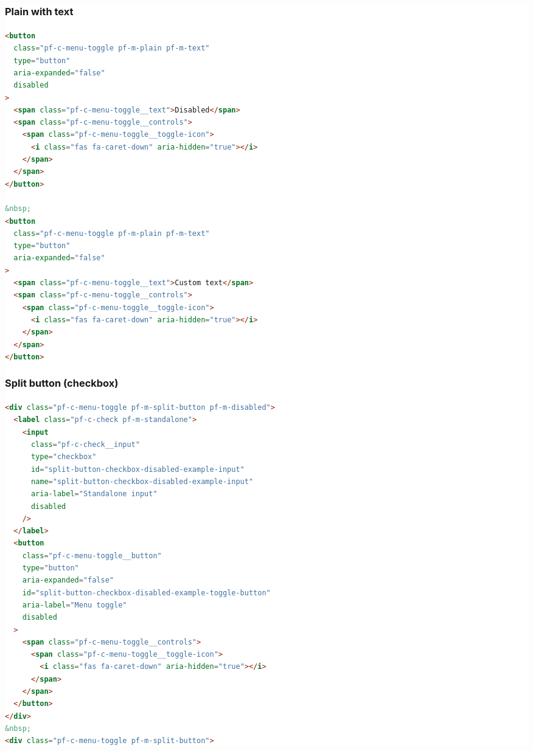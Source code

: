 ### Plain with text

```html
<button
  class="pf-c-menu-toggle pf-m-plain pf-m-text"
  type="button"
  aria-expanded="false"
  disabled
>
  <span class="pf-c-menu-toggle__text">Disabled</span>
  <span class="pf-c-menu-toggle__controls">
    <span class="pf-c-menu-toggle__toggle-icon">
      <i class="fas fa-caret-down" aria-hidden="true"></i>
    </span>
  </span>
</button>

&nbsp;
<button
  class="pf-c-menu-toggle pf-m-plain pf-m-text"
  type="button"
  aria-expanded="false"
>
  <span class="pf-c-menu-toggle__text">Custom text</span>
  <span class="pf-c-menu-toggle__controls">
    <span class="pf-c-menu-toggle__toggle-icon">
      <i class="fas fa-caret-down" aria-hidden="true"></i>
    </span>
  </span>
</button>

```

### Split button (checkbox)

```html
<div class="pf-c-menu-toggle pf-m-split-button pf-m-disabled">
  <label class="pf-c-check pf-m-standalone">
    <input
      class="pf-c-check__input"
      type="checkbox"
      id="split-button-checkbox-disabled-example-input"
      name="split-button-checkbox-disabled-example-input"
      aria-label="Standalone input"
      disabled
    />
  </label>
  <button
    class="pf-c-menu-toggle__button"
    type="button"
    aria-expanded="false"
    id="split-button-checkbox-disabled-example-toggle-button"
    aria-label="Menu toggle"
    disabled
  >
    <span class="pf-c-menu-toggle__controls">
      <span class="pf-c-menu-toggle__toggle-icon">
        <i class="fas fa-caret-down" aria-hidden="true"></i>
      </span>
    </span>
  </button>
</div>
&nbsp;
<div class="pf-c-menu-toggle pf-m-split-button">
```